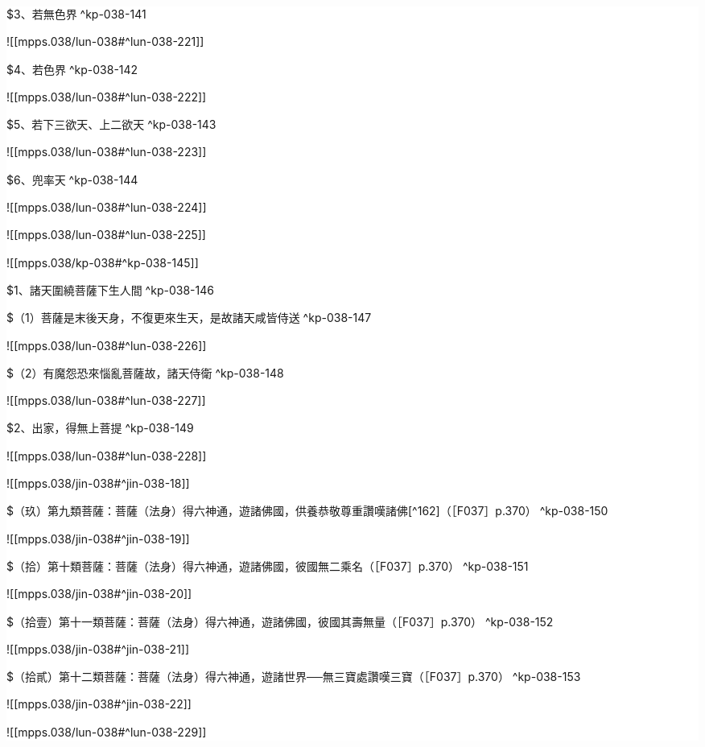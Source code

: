  $3、若無色界 ^kp-038-141

![[mpps.038/lun-038#^lun-038-221]]

 $4、若色界 ^kp-038-142

![[mpps.038/lun-038#^lun-038-222]]

 $5、若下三欲天、上二欲天 ^kp-038-143

![[mpps.038/lun-038#^lun-038-223]]

 $6、兜率天 ^kp-038-144

![[mpps.038/lun-038#^lun-038-224]]

![[mpps.038/lun-038#^lun-038-225]]

![[mpps.038/kp-038#^kp-038-145]]

 $1、諸天圍繞菩薩下生人間 ^kp-038-146

 $（1）菩薩是末後天身，不復更來生天，是故諸天咸皆侍送 ^kp-038-147

![[mpps.038/lun-038#^lun-038-226]]

 $（2）有魔怨恐來惱亂菩薩故，諸天侍衛 ^kp-038-148

![[mpps.038/lun-038#^lun-038-227]]

 $2、出家，得無上菩提 ^kp-038-149

![[mpps.038/lun-038#^lun-038-228]]

![[mpps.038/jin-038#^jin-038-18]]

 $（玖）第九類菩薩：菩薩（法身）得六神通，遊諸佛國，供養恭敬尊重讚嘆諸佛[^162]（［F037］p.370） ^kp-038-150

![[mpps.038/jin-038#^jin-038-19]]

 $（拾）第十類菩薩：菩薩（法身）得六神通，遊諸佛國，彼國無二乘名（［F037］p.370） ^kp-038-151

![[mpps.038/jin-038#^jin-038-20]]

 $（拾壹）第十一類菩薩：菩薩（法身）得六神通，遊諸佛國，彼國其壽無量（［F037］p.370） ^kp-038-152

![[mpps.038/jin-038#^jin-038-21]]

 $（拾貳）第十二類菩薩：菩薩（法身）得六神通，遊諸世界──無三寶處讚嘆三寶（［F037］p.370） ^kp-038-153

![[mpps.038/jin-038#^jin-038-22]]

![[mpps.038/lun-038#^lun-038-229]]
